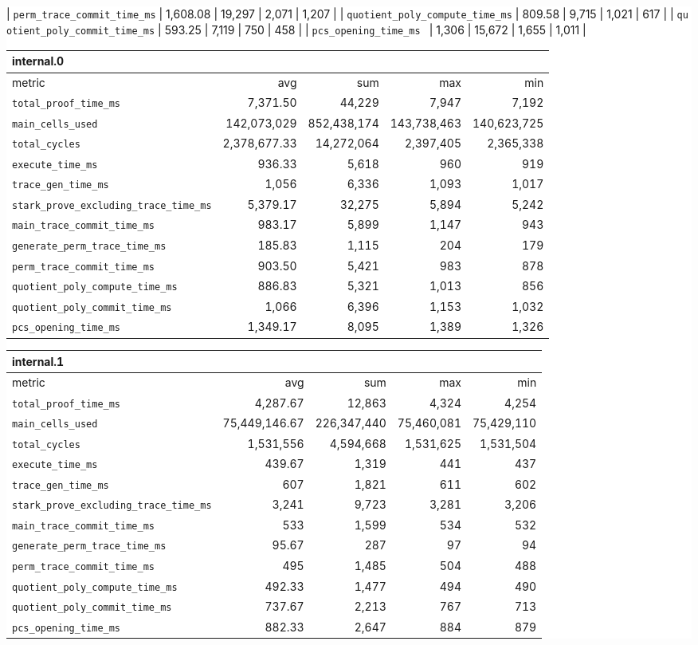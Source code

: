 | `perm_trace_commit_time_ms` |  1,608.08 |  19,297 |  2,071 |  1,207 |
| `quotient_poly_compute_time_ms` |  809.58 |  9,715 |  1,021 |  617 |
| `quotient_poly_commit_time_ms` |  593.25 |  7,119 |  750 |  458 |
| `pcs_opening_time_ms ` |  1,306 |  15,672 |  1,655 |  1,011 |

| internal.0 |||||
|:---|---:|---:|---:|---:|
|metric|avg|sum|max|min|
| `total_proof_time_ms ` |  7,371.50 |  44,229 |  7,947 |  7,192 |
| `main_cells_used     ` |  142,073,029 |  852,438,174 |  143,738,463 |  140,623,725 |
| `total_cycles        ` |  2,378,677.33 |  14,272,064 |  2,397,405 |  2,365,338 |
| `execute_time_ms     ` |  936.33 |  5,618 |  960 |  919 |
| `trace_gen_time_ms   ` |  1,056 |  6,336 |  1,093 |  1,017 |
| `stark_prove_excluding_trace_time_ms` |  5,379.17 |  32,275 |  5,894 |  5,242 |
| `main_trace_commit_time_ms` |  983.17 |  5,899 |  1,147 |  943 |
| `generate_perm_trace_time_ms` |  185.83 |  1,115 |  204 |  179 |
| `perm_trace_commit_time_ms` |  903.50 |  5,421 |  983 |  878 |
| `quotient_poly_compute_time_ms` |  886.83 |  5,321 |  1,013 |  856 |
| `quotient_poly_commit_time_ms` |  1,066 |  6,396 |  1,153 |  1,032 |
| `pcs_opening_time_ms ` |  1,349.17 |  8,095 |  1,389 |  1,326 |

| internal.1 |||||
|:---|---:|---:|---:|---:|
|metric|avg|sum|max|min|
| `total_proof_time_ms ` |  4,287.67 |  12,863 |  4,324 |  4,254 |
| `main_cells_used     ` |  75,449,146.67 |  226,347,440 |  75,460,081 |  75,429,110 |
| `total_cycles        ` |  1,531,556 |  4,594,668 |  1,531,625 |  1,531,504 |
| `execute_time_ms     ` |  439.67 |  1,319 |  441 |  437 |
| `trace_gen_time_ms   ` |  607 |  1,821 |  611 |  602 |
| `stark_prove_excluding_trace_time_ms` |  3,241 |  9,723 |  3,281 |  3,206 |
| `main_trace_commit_time_ms` |  533 |  1,599 |  534 |  532 |
| `generate_perm_trace_time_ms` |  95.67 |  287 |  97 |  94 |
| `perm_trace_commit_time_ms` |  495 |  1,485 |  504 |  488 |
| `quotient_poly_compute_time_ms` |  492.33 |  1,477 |  494 |  490 |
| `quotient_poly_commit_time_ms` |  737.67 |  2,213 |  767 |  713 |
| `pcs_opening_time_ms ` |  882.33 |  2,647 |  884 |  879 |

